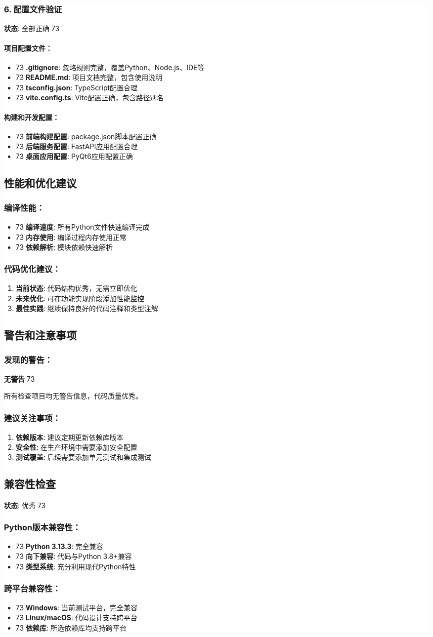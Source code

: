### 6. 配置文件验证
**状态**: 全部正确 73

#### 项目配置文件：
- 73 **.gitignore**: 忽略规则完整，覆盖Python、Node.js、IDE等
- 73 **README.md**: 项目文档完整，包含使用说明
- 73 **tsconfig.json**: TypeScript配置合理
- 73 **vite.config.ts**: Vite配置正确，包含路径别名

#### 构建和开发配置：
- 73 **前端构建配置**: package.json脚本配置正确
- 73 **后端服务配置**: FastAPI应用配置合理
- 73 **桌面应用配置**: PyQt6应用配置正确

## 性能和优化建议

### 编译性能：
- 73 **编译速度**: 所有Python文件快速编译完成
- 73 **内存使用**: 编译过程内存使用正常
- 73 **依赖解析**: 模块依赖快速解析

### 代码优化建议：
1. **当前状态**: 代码结构优秀，无需立即优化
2. **未来优化**: 可在功能实现阶段添加性能监控
3. **最佳实践**: 继续保持良好的代码注释和类型注解

## 警告和注意事项

### 发现的警告：
**无警告** 73

所有检查项目均无警告信息，代码质量优秀。

### 建议关注事项：
1. **依赖版本**: 建议定期更新依赖库版本
2. **安全性**: 在生产环境中需要添加安全配置
3. **测试覆盖**: 后续需要添加单元测试和集成测试

## 兼容性检查
**状态**: 优秀 73

### Python版本兼容性：
- 73 **Python 3.13.3**: 完全兼容
- 73 **向下兼容**: 代码与Python 3.8+兼容
- 73 **类型系统**: 充分利用现代Python特性

### 跨平台兼容性：
- 73 **Windows**: 当前测试平台，完全兼容
- 73 **Linux/macOS**: 代码设计支持跨平台
- 73 **依赖库**: 所选依赖库均支持跨平台
